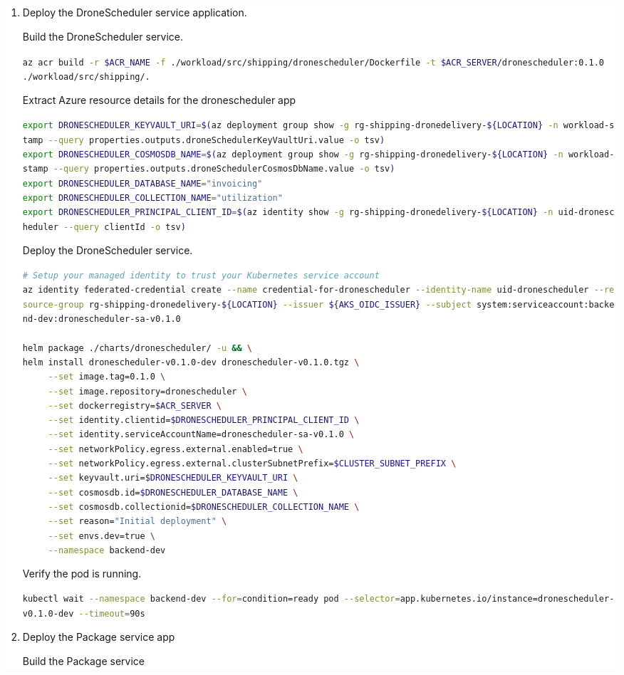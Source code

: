 1. Deploy the DroneScheduler service application.

   Build the DroneScheduler service.

   ```bash
   az acr build -r $ACR_NAME -f ./workload/src/shipping/dronescheduler/Dockerfile -t $ACR_SERVER/dronescheduler:0.1.0 ./workload/src/shipping/.
   ```

   Extract Azure resource details for the dronescheduler app

   ```bash
   export DRONESCHEDULER_KEYVAULT_URI=$(az deployment group show -g rg-shipping-dronedelivery-${LOCATION} -n workload-stamp --query properties.outputs.droneSchedulerKeyVaultUri.value -o tsv)
   export DRONESCHEDULER_COSMOSDB_NAME=$(az deployment group show -g rg-shipping-dronedelivery-${LOCATION} -n workload-stamp --query properties.outputs.droneSchedulerCosmosDbName.value -o tsv)
   export DRONESCHEDULER_DATABASE_NAME="invoicing"
   export DRONESCHEDULER_COLLECTION_NAME="utilization"
   export DRONESCHEDULER_PRINCIPAL_CLIENT_ID=$(az identity show -g rg-shipping-dronedelivery-${LOCATION} -n uid-dronescheduler --query clientId -o tsv)
   ```

   Deploy the DroneScheduler service.

   ```bash
   # Setup your managed identity to trust your Kubernetes service account
   az identity federated-credential create --name credential-for-dronescheduler --identity-name uid-dronescheduler --resource-group rg-shipping-dronedelivery-${LOCATION} --issuer ${AKS_OIDC_ISSUER} --subject system:serviceaccount:backend-dev:dronescheduler-sa-v0.1.0

   helm package ./charts/dronescheduler/ -u && \
   helm install dronescheduler-v0.1.0-dev dronescheduler-v0.1.0.tgz \
        --set image.tag=0.1.0 \
        --set image.repository=dronescheduler \
        --set dockerregistry=$ACR_SERVER \
        --set identity.clientid=$DRONESCHEDULER_PRINCIPAL_CLIENT_ID \
        --set identity.serviceAccountName=dronescheduler-sa-v0.1.0 \
        --set networkPolicy.egress.external.enabled=true \
        --set networkPolicy.egress.external.clusterSubnetPrefix=$CLUSTER_SUBNET_PREFIX \
        --set keyvault.uri=$DRONESCHEDULER_KEYVAULT_URI \
        --set cosmosdb.id=$DRONESCHEDULER_DATABASE_NAME \
        --set cosmosdb.collectionid=$DRONESCHEDULER_COLLECTION_NAME \
        --set reason="Initial deployment" \
        --set envs.dev=true \
        --namespace backend-dev
   ```

   Verify the pod is running.

   ```bash
   kubectl wait --namespace backend-dev --for=condition=ready pod --selector=app.kubernetes.io/instance=dronescheduler-v0.1.0-dev --timeout=90s
   ```

1. Deploy the Package service app

   Build the Package service
